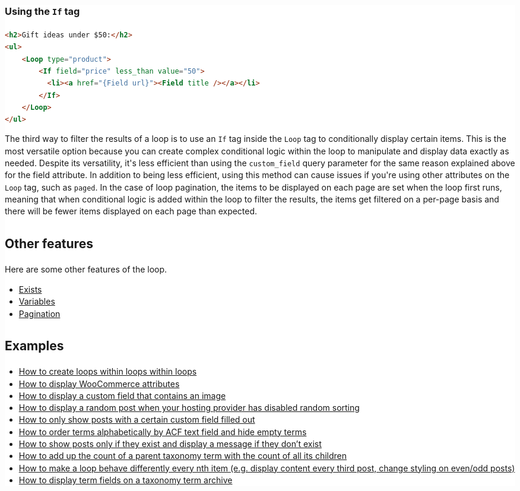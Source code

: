 ### Using the `If` tag
```html
<h2>Gift ideas under $50:</h2>
<ul>
	<Loop type="product">
		<If field="price" less_than value="50">
		  <li><a href="{Field url}"><Field title /></a></li>
		</If>
	</Loop>
</ul>
```
The third way to filter the results of a loop is to use an `If` tag inside the `Loop` tag to conditionally display certain items. This is the most versatile option because you can create complex conditional logic within the loop to manipulate and display data exactly as needed. Despite its versatility, it's less efficient than using the `custom_field` query parameter for the same reason explained above for the field attribute. In addition to being less efficient, using this method can cause issues if you're using other attributes on the `Loop` tag, such as `paged`. In the case of loop pagination, the items to be displayed on each page are set when the loop first runs, meaning that when conditional logic is added within the loop to filter the results, the items get filtered on a per-page basis and there will be fewer items displayed on each page than expected.

## Other features

Here are some other features of the loop.

*   [Exists](/docs/dynamic-tags/Loop/features/exists)
*   [Variables](/docs/dynamic-tags/Loop/features/pagination)
*   [Pagination](/docs/dynamic-tags/Loop/features/variables)

## Examples

- [How to create loops within loops within loops](/docs/how-to/nested-loops)  
- [How to display WooCommerce attributes](/docs/how-to/woocommerce-attributes)  
- [How to display a custom field that contains an image](/docs/how-to/custom-image-fields)  
- [How to display a random post when your hosting provider has disabled random sorting](/docs/how-to/random-post-from-list)  
- [How to only show posts with a certain custom field filled out](/docs/how-to/filter-custom-field-has-value)  
- [How to order terms alphabetically by ACF text field and hide empty terms](/docs/how-to/order-alphabetically-acf-field-hide-empty)  
- [How to show posts only if they exist and display a message if they don’t exist](/docs/how-to/no-posts-found-conditional)  
- [How to add up the count of a parent taxonomy term with the count of all its children](/docs/how-to/count-hierarchical-terms)  
- [How to make a loop behave differently every nth item (e.g. display content every third post, change styling on even/odd posts)](/docs/how-to/varied-loop-item-behavior)  
- [How to display term fields on a taxonomy term archive](/docs/how-to/term-fields-on-archive)